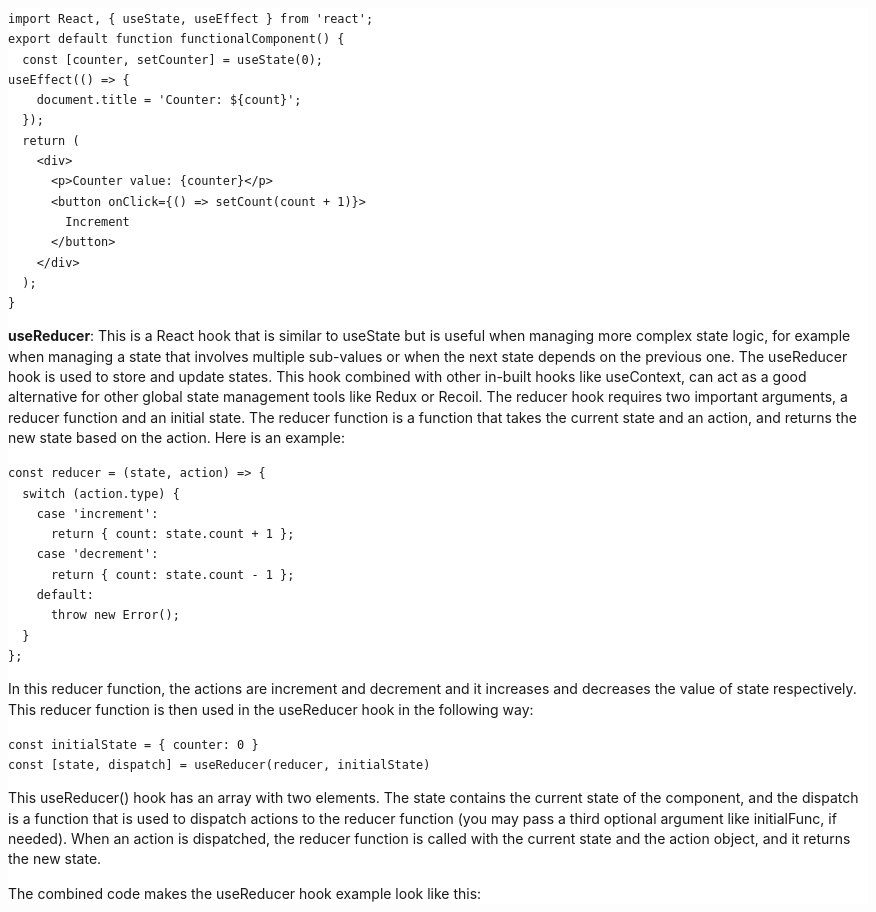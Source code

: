 ```
import React, { useState, useEffect } from 'react';
export default function functionalComponent() {
  const [counter, setCounter] = useState(0);
useEffect(() => {
    document.title = 'Counter: ${count}';
  });
  return (
    <div>
      <p>Counter value: {counter}</p>
      <button onClick={() => setCount(count + 1)}>
        Increment
      </button>
    </div>
  );
}
```

**useReducer**: This is a React hook that is similar to useState but is useful when managing more complex state logic, for example when managing a state that involves multiple sub-values or when the next state depends on the previous one. The useReducer hook is used to store and update states. This hook combined with other in-built hooks like useContext, can act as a good alternative for other global state management tools like Redux or Recoil. The reducer hook requires two important arguments, a reducer function and an initial state. The reducer function is a function that takes the current state and an action, and returns the new state based on the action. Here is an example:

```
const reducer = (state, action) => {
  switch (action.type) {
    case 'increment':
      return { count: state.count + 1 };
    case 'decrement':
      return { count: state.count - 1 };
    default:
      throw new Error();
  }
};
```

In this reducer function, the actions are increment and decrement and it increases and decreases the value of state respectively. This reducer function is then used in the useReducer hook in the following way:

```
const initialState = { counter: 0 }
const [state, dispatch] = useReducer(reducer, initialState)
```

This useReducer() hook has an array with two elements. The state contains the current state of the component, and the dispatch is a function that is used to dispatch actions to the reducer function (you may pass a third optional argument like initialFunc, if needed). When an action is dispatched, the reducer function is called with the current state and the action object, and it returns the new state.

The combined code makes the useReducer hook example look like this:
